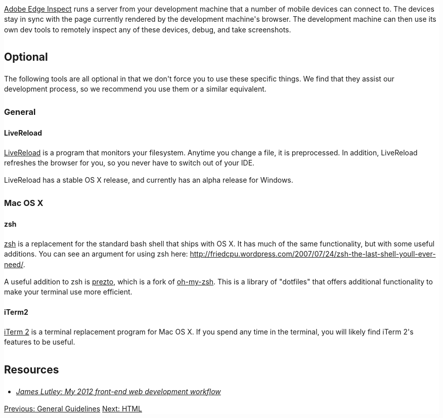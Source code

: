 [Adobe Edge Inspect](http://html.adobe.com/edge/inspect/) runs a server from your development machine that a number of mobile devices can connect to. The devices stay in sync with the page currently rendered by the development machine's browser. The development machine can then use its own dev tools to remotely inspect any of these devices, debug, and take screenshots.

## Optional ##

The following tools are all optional in that we don't force you to use these specific things. We find that they assist our development process, so we recommend you use them or a similar equivalent.

### General ###

#### LiveReload ####

[LiveReload](http://livereload.com/) is a program that monitors your filesystem. Anytime you change a file, it is preprocessed. In addition, LiveReload refreshes the browser for you, so you never have to switch out of your IDE.

LiveReload has a stable OS X release, and currently has an alpha release for Windows.

### Mac OS X ###

#### zsh ####

[zsh](http://www.zsh.org/) is a replacement for the standard bash shell that ships with OS X. It has much of the same functionality, but with some useful additions. You can see an argument for using zsh here: <http://friedcpu.wordpress.com/2007/07/24/zsh-the-last-shell-youll-ever-need/>.

A useful addition to zsh is [prezto](https://github.com/bobholt/prezto), which is a fork of [oh-my-zsh](https://github.com/robbyrussell/oh-my-zsh). This is a library of "dotfiles" that offers additional functionality to make your terminal use more efficient.

#### iTerm2 ####

[iTerm 2](http://www.iterm2.com/) is a terminal replacement program for Mac OS X. If you spend any time in the terminal, you will likely find iTerm 2's features to be useful.

## Resources ##

* [<cite>James Lutley: My 2012 front-end web development workflow</cite>](http://jameslutley.com/my-2012-front-end-web-development-workflow/)


<a class="btn" href="general-guidelines.html">Previous: General Guidelines</a>
<a class="btn" href="html.html">Next: HTML</a>
